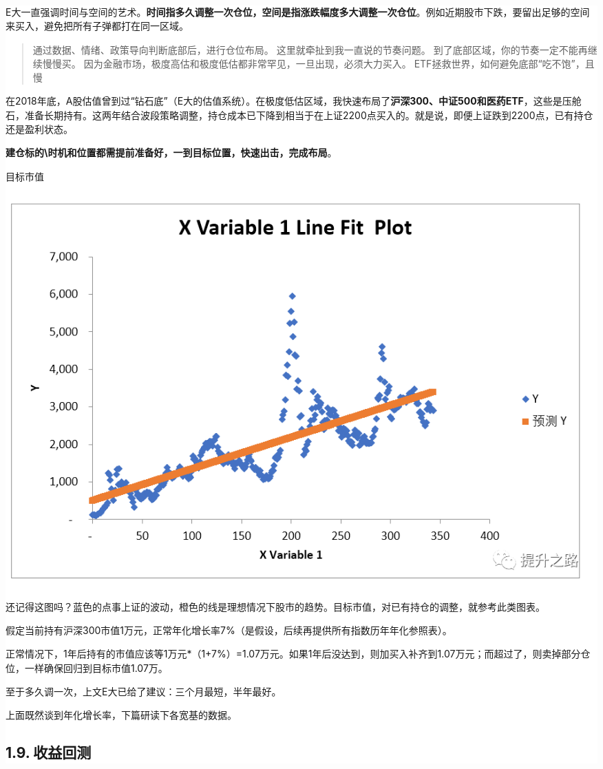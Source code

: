 E大一直强调时间与空间的艺术。**时间指多久调整一次仓位，空间是指涨跌幅度多大调整一次仓位**。例如近期股市下跌，要留出足够的空间来买入，避免把所有子弹都打在同一区域。

>通过数据、情绪、政策导向判断底部后，进行仓位布局。 这里就牵扯到我一直说的节奏问题。 到了底部区域，你的节奏一定不能再继续慢慢买。 因为金融市场，极度高估和极度低估都非常罕见，一旦出现，必须大力买入。
ETF拯救世界，如何避免底部“吃不饱”，且慢

在2018年底，A股估值曾到过“钻石底”（E大的估值系统）。在极度低估区域，我快速布局了**沪深300、中证500和医药ETF**，这些是压舱石，准备长期持有。这两年结合波段策略调整，持仓成本已下降到相当于在上证2200点买入的。就是说，即便上证跌到2200点，已有持仓还是盈利状态。

**建仓标的\时机和位置都需提前准备好，一到目标位置，快速出击，完成布局**。

目标市值

![image](img/kindy-7.png)

还记得这图吗？蓝色的点事上证的波动，橙色的线是理想情况下股市的趋势。目标市值，对已有持仓的调整，就参考此类图表。

假定当前持有沪深300市值1万元，正常年化增长率7%（是假设，后续再提供所有指数历年年化参照表）。

正常情况下，1年后持有的市值应该等1万元*（1+7%）=1.07万元。如果1年后没达到，则加买入补齐到1.07万元；而超过了，则卖掉部分仓位，一样确保回归到目标市值1.07万。

至于多久调一次，上文E大已给了建议：三个月最短，半年最好。

上面既然谈到年化增长率，下篇研读下各宽基的数据。

## 1.9. 收益回测
